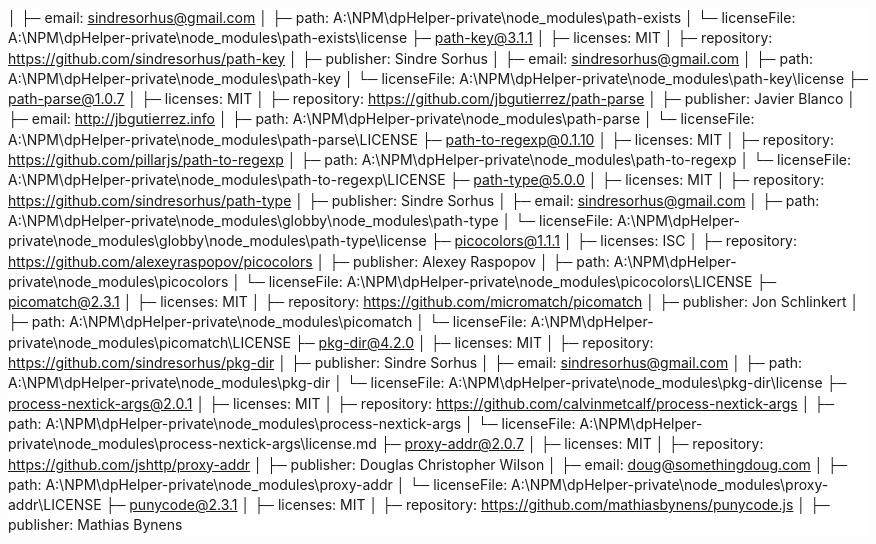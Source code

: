 │  ├─ email: sindresorhus@gmail.com
│  ├─ path: A:\NPM\dpHelper-private\node_modules\path-exists
│  └─ licenseFile: A:\NPM\dpHelper-private\node_modules\path-exists\license
├─ path-key@3.1.1
│  ├─ licenses: MIT
│  ├─ repository: https://github.com/sindresorhus/path-key
│  ├─ publisher: Sindre Sorhus
│  ├─ email: sindresorhus@gmail.com
│  ├─ path: A:\NPM\dpHelper-private\node_modules\path-key
│  └─ licenseFile: A:\NPM\dpHelper-private\node_modules\path-key\license
├─ path-parse@1.0.7
│  ├─ licenses: MIT
│  ├─ repository: https://github.com/jbgutierrez/path-parse
│  ├─ publisher: Javier Blanco
│  ├─ email: http://jbgutierrez.info
│  ├─ path: A:\NPM\dpHelper-private\node_modules\path-parse
│  └─ licenseFile: A:\NPM\dpHelper-private\node_modules\path-parse\LICENSE
├─ path-to-regexp@0.1.10
│  ├─ licenses: MIT
│  ├─ repository: https://github.com/pillarjs/path-to-regexp
│  ├─ path: A:\NPM\dpHelper-private\node_modules\path-to-regexp
│  └─ licenseFile: A:\NPM\dpHelper-private\node_modules\path-to-regexp\LICENSE
├─ path-type@5.0.0
│  ├─ licenses: MIT
│  ├─ repository: https://github.com/sindresorhus/path-type
│  ├─ publisher: Sindre Sorhus
│  ├─ email: sindresorhus@gmail.com
│  ├─ path: A:\NPM\dpHelper-private\node_modules\globby\node_modules\path-type
│  └─ licenseFile: A:\NPM\dpHelper-private\node_modules\globby\node_modules\path-type\license
├─ picocolors@1.1.1
│  ├─ licenses: ISC
│  ├─ repository: https://github.com/alexeyraspopov/picocolors
│  ├─ publisher: Alexey Raspopov
│  ├─ path: A:\NPM\dpHelper-private\node_modules\picocolors
│  └─ licenseFile: A:\NPM\dpHelper-private\node_modules\picocolors\LICENSE
├─ picomatch@2.3.1
│  ├─ licenses: MIT
│  ├─ repository: https://github.com/micromatch/picomatch
│  ├─ publisher: Jon Schlinkert
│  ├─ path: A:\NPM\dpHelper-private\node_modules\picomatch
│  └─ licenseFile: A:\NPM\dpHelper-private\node_modules\picomatch\LICENSE
├─ pkg-dir@4.2.0
│  ├─ licenses: MIT
│  ├─ repository: https://github.com/sindresorhus/pkg-dir
│  ├─ publisher: Sindre Sorhus
│  ├─ email: sindresorhus@gmail.com
│  ├─ path: A:\NPM\dpHelper-private\node_modules\pkg-dir
│  └─ licenseFile: A:\NPM\dpHelper-private\node_modules\pkg-dir\license
├─ process-nextick-args@2.0.1
│  ├─ licenses: MIT
│  ├─ repository: https://github.com/calvinmetcalf/process-nextick-args
│  ├─ path: A:\NPM\dpHelper-private\node_modules\process-nextick-args
│  └─ licenseFile: A:\NPM\dpHelper-private\node_modules\process-nextick-args\license.md
├─ proxy-addr@2.0.7
│  ├─ licenses: MIT
│  ├─ repository: https://github.com/jshttp/proxy-addr
│  ├─ publisher: Douglas Christopher Wilson
│  ├─ email: doug@somethingdoug.com
│  ├─ path: A:\NPM\dpHelper-private\node_modules\proxy-addr
│  └─ licenseFile: A:\NPM\dpHelper-private\node_modules\proxy-addr\LICENSE
├─ punycode@2.3.1
│  ├─ licenses: MIT
│  ├─ repository: https://github.com/mathiasbynens/punycode.js
│  ├─ publisher: Mathias Bynens
